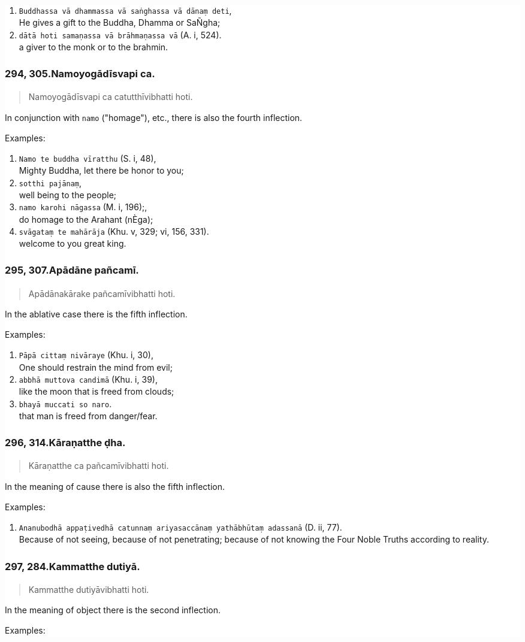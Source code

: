 1. `Buddhassa vā dhammassa vā saṅghassa vā dānaṃ deti`,  
  He gives a gift to the Buddha, Dhamma or SaÑgha;
2. `dātā hoti samaṇassa vā brāhmaṇassa vā` (A. i, 524).  
  a giver to the monk or to the brahmin.

### 294, 305.Namoyogādīsvapi ca.

> Namoyogādīsvapi ca catutthīvibhatti hoti.

In conjunction with `namo` ("homage"), etc., there is also the fourth inflection.

Examples:

1. `Namo te buddha vīratthu` (S. i, 48),  
  Mighty Buddha, let there be honor to you;
2. `sotthi pajānaṃ`,  
  well being to the people;
3. `namo karohi nāgassa` (M. i, 196);,  
  do homage to the Arahant (nÈga);
4. `svāgataṃ te mahārāja` (Khu. v, 329; vi, 156, 331).  
  welcome to you great king.

### 295, 307.Apādāne pañcamī.

> Apādānakārake pañcamīvibhatti hoti.

In the ablative case there is the fifth inflection.

Examples:

1. `Pāpā cittaṃ nivāraye` (Khu. i, 30),  
  One should restrain the mind from evil;
2. `abbhā muttova candimā` (Khu. i, 39),  
  like the moon that is freed from clouds;
3. `bhayā muccati so naro`.  
  that man is freed from danger/fear.

### 296, 314.Kāraṇatthe ḍha.

> Kāraṇatthe ca pañcamīvibhatti hoti.

In the meaning of cause there is also the fifth inflection.

Examples:

1. `Ananubodhā appaṭivedhā catunnaṃ ariyasaccānaṃ yathābhūtaṃ adassanā` (D. ii, 77).  
  Because of not seeing, because of not penetrating; because of not knowing the Four Noble Truths according to reality.

### 297, 284.Kammatthe dutiyā.

> Kammatthe dutiyāvibhatti hoti.

In the meaning of object there is the second inflection.

Examples:
